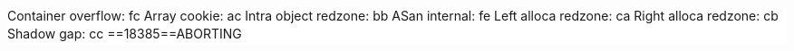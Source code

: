   Container overflow:      fc
  Array cookie:            ac
  Intra object redzone:    bb
  ASan internal:           fe
  Left alloca redzone:     ca
  Right alloca redzone:    cb
  Shadow gap:              cc
==18385==ABORTING